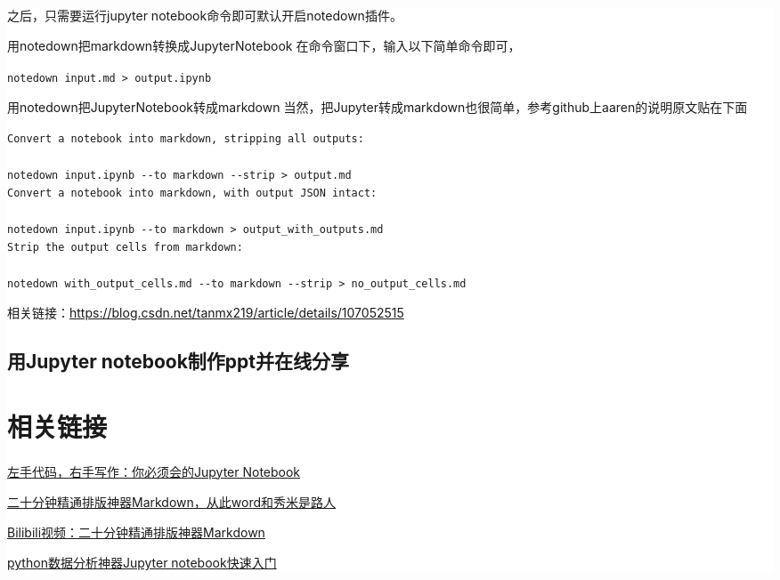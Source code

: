 
之后，只需要运行jupyter notebook命令即可默认开启notedown插件。

 

用notedown把markdown转换成JupyterNotebook
在命令窗口下，输入以下简单命令即可，
```
notedown input.md > output.ipynb
```

用notedown把JupyterNotebook转成markdown
当然，把Jupyter转成markdown也很简单，参考github上aaren的说明原文贴在下面

```
Convert a notebook into markdown, stripping all outputs:

notedown input.ipynb --to markdown --strip > output.md
Convert a notebook into markdown, with output JSON intact:

notedown input.ipynb --to markdown > output_with_outputs.md
Strip the output cells from markdown:

notedown with_output_cells.md --to markdown --strip > no_output_cells.md
```

相关链接：https://blog.csdn.net/tanmx219/article/details/107052515

## 用Jupyter notebook制作ppt并在线分享





# 相关链接

[左手代码，右手写作：你必须会的Jupyter Notebook](<https://www.jianshu.com/p/86117613b7a6>)<br>

[二十分钟精通排版神器Markdown，从此word和秀米是路人](<https://www.jianshu.com/p/4475b9d8810f>)<br>

[Bilibili视频：二十分钟精通排版神器Markdown](<https://www.bilibili.com/video/av35579542>)<br>

[python数据分析神器Jupyter notebook快速入门](https://www.bilibili.com/video/BV1Q4411H7fJ?spm_id_from=333.337.search-card.all.click)

